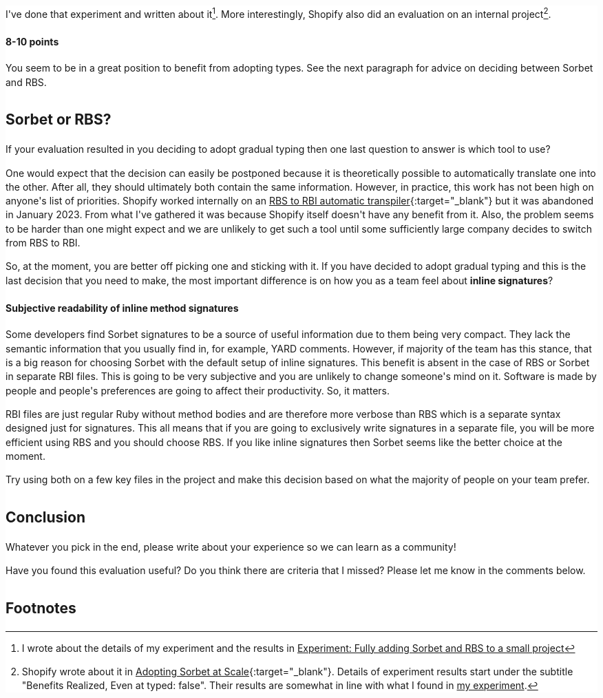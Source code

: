 I've done that experiment and written about it[^1]. More interestingly, Shopify also did an evaluation on an internal project[^2].

#### 8-10 points
You seem to be in a great position to benefit from adopting types. See the next paragraph for advice on deciding between Sorbet and RBS.

## Sorbet or RBS?

If your evaluation resulted in you deciding to adopt gradual typing then one last question to answer is which tool to use?

One would expect that the decision can easily be postponed because it is theoretically possible to automatically translate one into the other. After all, they should ultimately both contain the same information. However, in practice, this work has not been high on anyone's list of priorities. Shopify worked internally on an [RBS to RBI automatic transpiler](https://github.com/Shopify/rbs_parser){:target="_blank"} but it was abandoned in January 2023. From what I've gathered it was because Shopify itself doesn't have any benefit from it. Also, the problem seems to be harder than one might expect and we are unlikely to get such a tool until some sufficiently large company decides to switch from RBS to RBI.

So, at the moment, you are better off picking one and sticking with it. If you have decided to adopt gradual typing and this is the last decision that you need to make, the most important difference is on how you as a team feel about **inline signatures**?

#### Subjective readability of inline method signatures

Some developers find Sorbet signatures to be a source of useful information due to them being very compact. They lack the semantic information that you usually find in, for example, YARD comments. However, if majority of the team has this stance, that is a big reason for choosing Sorbet with the default setup of inline signatures. This benefit is absent in the case of RBS or Sorbet in separate RBI files. This is going to be very subjective and you are unlikely to change someone's mind on it. Software is made by people and people's preferences are going to affect their productivity. So, it matters.

RBI files are just regular Ruby without method bodies and are therefore more verbose than RBS which is a separate syntax designed just for signatures. This all means that if you are going to exclusively write signatures in a separate file, you will be more efficient using RBS and you should choose RBS. If you like inline signatures then Sorbet seems like the better choice at the moment.

Try using both on a few key files in the project and make this decision based on what the majority of people on your team prefer.

## Conclusion

Whatever you pick in the end, please write about your experience so we can learn as a community!

Have you found this evaluation useful? Do you think there are criteria that I missed? Please let me know in the comments below.

## Footnotes

[^1]: I wrote about the details of my experiment and the results in [Experiment: Fully adding Sorbet and RBS to a small project](/experiments/experiment-gradual-typing)
[^2]: Shopify wrote about it in [Adopting Sorbet at Scale](https://shopify.engineering/adopting-sorbet){:target="_blank"}. Details of experiment results start under the subtitle "Benefits Realized, Even at typed: false". Their results are somewhat in line with what I found in [my experiment](/experiments/experiment-gradual-typing).
[^3]: The article ["An empirical comparison of C, C++, Java, Perl, Python, Rexx, and Tcl"](https://page.mi.fu-berlin.de/prechelt/Biblio/jccpprt_computer2000.pdf){:target="_blank"} is a bit older (from 2000) so it should be taken with a grain salt as we had a lot of development since then, especially in static language tooling. It examines 80 implementations of the same problem in different dynamic and static languages. It finds that the dynamic languages were more productive, however, even more importantly, it finds that the difference between languages was smaller than differences between programmers working in the same language. In other words, _who_ is programming mattered more than _with what_.
[^4]: The article ["An empirical study on the impact of static typing on software maintainability"](https://www.researchgate.net/publication/259634489_An_empirical_study_on_the_impact_of_static_typing_on_software_maintainability){:target="_blank"} compares speed of development and a few other factors between Java as static and Groovy as dynamic representative. The experiment has 33 participants solving 9 different tasks. The paper has a few interesting findings but the main ones are: Java being more effective for finding type errors and there being no sigificant difference in the tasks of findings semantic errors. A very interesting finding is that a likely reason for reduced time in fixing type errors is reduced time navigating the codebase.
[^5]: The article ["Static vs. Dynamic Type Systems: An Empirical Study About the Relationship between Type Casts and Development Time"](https://www.researchgate.net/publication/254007140_Static_vs_Dynamic_Type_Systems_An_Empirical_Study_About_the_Relationship_between_Type_Casts_and_Development_Time){:target="blank"} has 21 subjects solving programming tasks in Java and Groovy. To quote the paper: "The result of the study is, that the dynamically typed group solved the complete programming tasks significantly faster for most tasks - but that for larger tasks with a higher number of type casts no significant difference could be found."

[^6]: The article ["A Large Scale Study of Programming Languages and Code Quality in Github"](https://web.cs.ucdavis.edu/~filkov/papers/lang_github.pdf){:target="_blank"} examines 729 projects from Github and estimates code quality by examining commit history looking for commits that address defects. It finds that static typing is better than dynamic. However, the authors are quick to point out: "It is worth noting that these modest effects arising from language design are overwhelmingly dominated by the process factors such as project size, team size, and commit size."
[^7]: Stripe worked on an ahead of time compiler which would have taken advantage of types and you can even see an [unfinished version in the source code](https://github.com/sorbet/sorbet/tree/master/compiler/){:target="_blank"} but it was abandonded due to not being valuable enough internally. You can hear more about it [in this Changelog podcast episode, starting at 13:45](https://changelog.com/podcast/548#t=13:45){:target="_blank"}
[^8]: This [changelog episode has a very interesting discussion specifically about metraprogramming, starting at 19:57](https://changelog.com/podcast/548#t=19:57){:target="_blank"}. In short, heavy use of metaprogramming in Ruby goes against the effort of introducing a type checker like Sorbet.